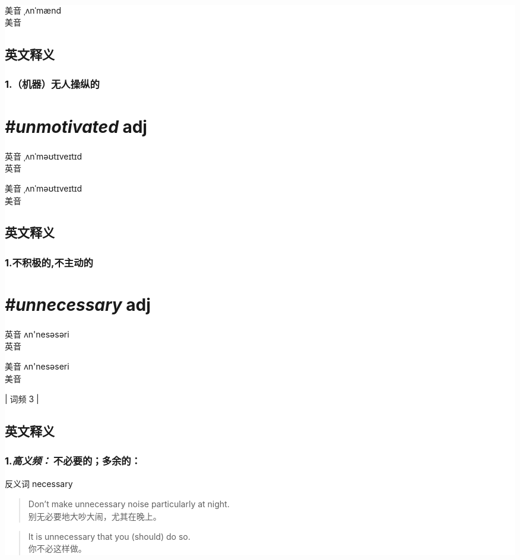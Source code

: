 美音 ˌʌnˈmænd  
美音
<audio src="./media/unmanned2_AAC.aac" controls="controls"></audio>



  

英文释义
---
### 1.**（机器）无人操纵的**  


# ***\#unmotivated*** adj
英音 ˌʌnˈməʊtɪveɪtɪd  
英音
<audio src="./media/unmotivated1_AAC.aac" controls="controls"></audio>

美音 ˌʌnˈməʊtɪveɪtɪd  
美音
<audio src="./media/unmotivated2_AAC.aac" controls="controls"></audio>



  

英文释义
---
### 1.**不积极的,不主动的**  


# ***\#unnecessary*** adj
英音 ʌn'nesəsəri  
英音
<audio src="./media/unnecessary-B.aac" controls="controls"></audio>

美音 ʌn'nesəseri  
美音
<audio src="./media/unnecessary.aac" controls="controls"></audio>



| 词频 3 |  

英文释义
---
### 1.*高义频：* **不必要的；多余的：**  
反义词 necessary 

 > Don’t make unnecessary noise particularly at night.  
 > 别无必要地大吵大闹，尤其在晚上。    
<audio src="./media/unnecessary-1.aac" controls="controls"></audio>

 > It is unnecessary that you (should) do so.  
 > 你不必这样做。    
<audio src="./media/unnecessary-2.aac" controls="controls"></audio>

